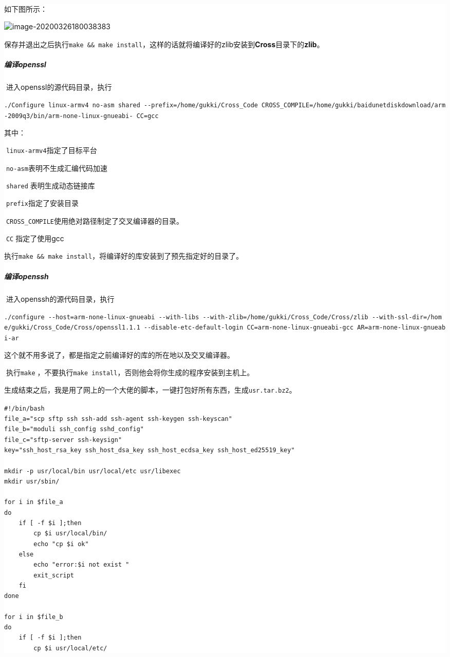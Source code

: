 如下图所示：

![image-20200326180038383](/../img/image-20200326180038383.png)

保存并退出之后执行`make && make install`，这样的话就将编译好的zlib安装到**Cross**目录下的**zlib**。

##### 编译openssl

​	进入openssl的源代码目录，执行

```shell
./Configure linux-armv4 no-asm shared --prefix=/home/gukki/Cross_Code CROSS_COMPILE=/home/gukki/baidunetdiskdownload/arm-2009q3/bin/arm-none-linux-gnueabi- CC=gcc
```

其中：

​	`linux-armv4`指定了目标平台

​	`no-asm`表明不生成汇编代码加速

​	`shared` 表明生成动态链接库

​	`prefix`指定了安装目录

​	`CROSS_COMPILE`使用绝对路径制定了交叉编译器的目录。

​	`CC` 指定了使用gcc

执行`make && make install`，将编译好的库安装到了预先指定好的目录了。

##### 编译openssh

​	进入openssh的源代码目录，执行

```shell
./configure --host=arm-none-linux-gnueabi --with-libs --with-zlib=/home/gukki/Cross_Code/Cross/zlib --with-ssl-dir=/home/gukki/Cross_Code/Cross/openssl1.1.1 --disable-etc-default-login CC=arm-none-linux-gnueabi-gcc AR=arm-none-linux-gnueabi-ar
```

这个就不用多说了，都是指定之前编译好的库的所在地以及交叉编译器。

​	执行`make` ，不要执行`make install`，否则他会将你生成的程序安装到主机上。

​	生成结束之后，我是用了网上的一个大佬的脚本，一键打包好所有东西，生成`usr.tar.bz2`。

``` shell
#!/bin/bash
file_a="scp sftp ssh ssh-add ssh-agent ssh-keygen ssh-keyscan" 
file_b="moduli ssh_config sshd_config" 
file_c="sftp-server ssh-keysign"
key="ssh_host_rsa_key ssh_host_dsa_key ssh_host_ecdsa_key ssh_host_ed25519_key" 
 
mkdir -p usr/local/bin usr/local/etc usr/libexec 
mkdir usr/sbin/
 
for i in $file_a
do
	if [ -f $i ];then
		cp $i usr/local/bin/
		echo "cp $i ok" 
	else
		echo "error:$i not exist "
        exit_script  
	fi
done
 
for i in $file_b
do
	if [ -f $i ];then
		cp $i usr/local/etc/
```
